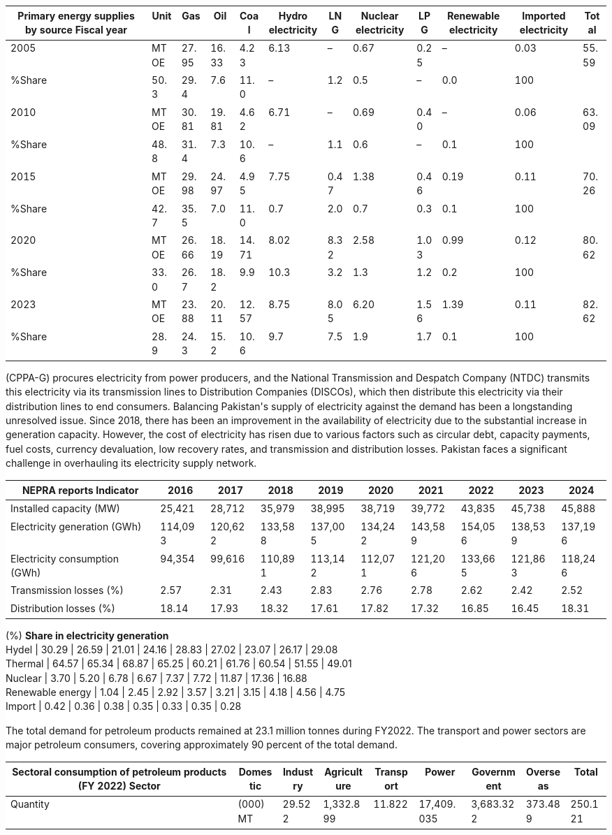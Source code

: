 Primary energy supplies by source  Fiscal year  | Unit  | Gas  | Oil  | Coal  | Hydro electricity  | LNG  | Nuclear electricity  | LPG  | Renewable electricity  | Imported electricity  | Total   
---|---|---|---|---|---|---|---|---|---|---|---  
2005  | MTOE  |  27.95  |  16.33  |  4.23  |  6.13  | –  |  0.67  |  0.25  | –  |  0.03  |  55.59   
%Share  |  50.3  |  29.4  |  7.6  |  11.0  | –  |  1.2  |  0.5  | –  |  0.0  | 100   
2010  | MTOE  |  30.81  |  19.81  |  4.62  |  6.71  | –  |  0.69  |  0.40  | –  |  0.06  |  63.09   
%Share  |  48.8  |  31.4  |  7.3  |  10.6  | –  |  1.1  |  0.6  | –  |  0.1  | 100   
2015  | MTOE  |  29.98  |  24.97  |  4.95  |  7.75  |  0.47  |  1.38  |  0.46  |  0.19  |  0.11  |  70.26   
%Share  |  42.7  |  35.5  |  7.0  |  11.0  |  0.7  |  2.0  |  0.7  |  0.3  |  0.1  | 100   
2020  | MTOE  |  26.66  |  18.19  |  14.71  |  8.02  |  8.32  |  2.58  |  1.03  |  0.99  |  0.12  |  80.62   
%Share  |  33.0  |  26.7  |  18.2  |  9.9  |  10.3  |  3.2  |  1.3  |  1.2  |  0.2  | 100   
2023  | MTOE  |  23.88  |  20.11  |  12.57  |  8.75  |  8.05  |  6.20  |  1.56  |  1.39  |  0.11  | 82.62   
%Share  |  28.9  |  24.3  |  15.2  |  10.6  |  9.7  |  7.5  |  1.9  |  1.7  |  0.1  | 100   
  
(CPPA-G) procures electricity from power producers, and the National
Transmission and Despatch Company (NTDC) transmits this electricity via its
transmission lines to Distribution Companies (DISCOs), which then distribute
this electricity via their distribution lines to end consumers. Balancing
Pakistan's supply of electricity against the demand has been a longstanding
unresolved issue. Since 2018, there has been an improvement in the
availability of electricity due to the substantial increase in generation
capacity. However, the cost of electricity has risen due to various factors
such as circular debt, capacity payments, fuel costs, currency devaluation,
low recovery rates, and transmission and distribution losses. Pakistan faces a
significant challenge in overhauling its electricity supply network.

NEPRA reports  Indicator  | 2016  | 2017  | 2018  | 2019  | 2020  | 2021  | 2022  | 2023  | 2024   
---|---|---|---|---|---|---|---|---|---  
Installed capacity (MW)  |  25,421  |  28,712  |  35,979  |  38,995  |  38,719  |  39,772  |  43,835  |  45,738  |  45,888   
Electricity generation (GWh)  |  114,093  |  120,622  |  133,588  |  137,005  |  134,242  |  143,589  |  154,056  |  138,539  |  137,196   
Electricity consumption (GWh)  |  94,354  |  99,616  |  110,891  |  113,142  |  112,071  |  121,206  |  133,665  |  121,863  |  118,246   
Transmission losses (%)  |  2.57  |  2.31  |  2.43  |  2.83  |  2.76  |  2.78  |  2.62  |  2.42  |  2.52   
Distribution losses (%)  |  18.14  |  17.93  |  18.32  |  17.61  |  17.82  |  17.32  |  16.85  |  16.45  |  18.31   
(%) **Share in electricity generation**  
Hydel  |  30.29  |  26.59  |  21.01  |  24.16  |  28.83  |  27.02  |  23.07  |  26.17  |  29.08   
Thermal  |  64.57  |  65.34  |  68.87  |  65.25  |  60.21  |  61.76  |  60.54  |  51.55  |  49.01   
Nuclear  |  3.70  |  5.20  |  6.78  |  6.67  |  7.37  |  7.72  |  11.87  |  17.36  |  16.88   
Renewable energy  |  1.04  |  2.45  |  2.92  |  3.57  |  3.21  |  3.15  |  4.18  |  4.56  |  4.75   
Import  | 0.42  |  0.36  |  0.38  |  0.35  |  0.33  |  0.35  |  0.28   
  
The total demand for petroleum products remained at 23.1 million tonnes during
FY2022. The transport and power sectors are major petroleum consumers,
covering approximately 90 percent of the total demand.

Sectoral consumption of petroleum products (FY 2022)  Sector  | Domestic  | Industry  | Agriculture  | Transport  | Power  | Government  | Overseas  | Total   
---|---|---|---|---|---|---|---|---  
Quantity  | (000) MT  | 29.522  | 1,332.899  | 11.822  | 17,409.035  | 3,683.322  | 373.489  | 250.121  | 23,090.210   
  